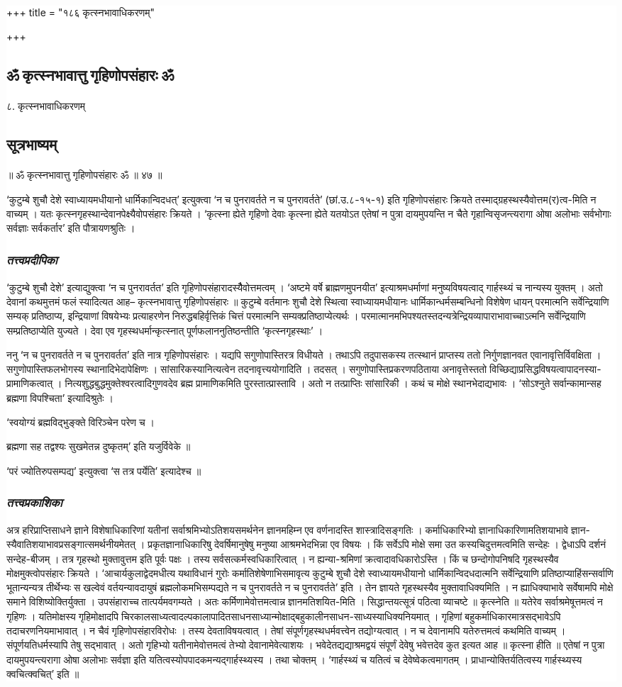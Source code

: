 +++
title = "१८६ कृत्स्नभावाधिकरणम्"

+++


## ॐ कृत्स्नभावात्तु गृहिणोपसंहारः ॐ

८. कृत्स्नभावाधिकरणम्

## **सूत्रभाष्यम्**

॥ ॐ कृत्स्नभावात्तु गृहिणोपसंहारः ॐ ॥ ४७ ॥

‘कुटुम्बे शुचौ देशे स्वाध्यायमधीयानो धार्मिकान्विदधत्’ इत्युक्त्वा ‘न च पुनरावर्तते न च पुनरावर्तते’ (छां.उ.८-१५-१) इति गृहिणोपसंहारः क्रियते तस्माद्ग्रहस्थस्यैवोत्तम(र)त्व-मिति न वाच्यम् । यतः कृत्स्नगृहस्थान्देवानपेक्ष्यैवोपसंहारः क्रियते । ‘कृत्स्ना ह्येते गृहिणो देवाः कृत्स्ना ह्येते यतयोऽत एतेषां न पुत्रा दायमुपयन्ति न चैते गृहान्विसृजन्त्यरागा ओषा अलोभाः सर्वभोगाः सर्वज्ञाः सर्वकर्तार’ इति पौत्रायणश्रुतिः ।

### ***तत्त्वप्रदीपिका***

‘कुटुम्बे शुचौ देशे’ इत्याद्युक्त्वा ‘न च पुनरावर्तत’ इति गृहिणोपसंहारादस्यैैवोत्तमत्वम् । ‘अष्टमे वर्षे ब्राह्मणमुपनयीत’ इत्याश्रमधर्माणां मनुष्यविषयत्वाद् गार्हस्थ्यं च नान्यस्य युक्तम् । अतो देवानां कथमुत्तमं फलं स्यादित्यत आह– कृत्स्नभावात्तु गृहिणोपसंहारः ॥ कुटुम्बे वर्तमानः शुचौ देशे स्थित्वा स्वाध्यायमधीयानः धार्मिकान्धर्मसम्बन्धिनो विशेषेण धायन् परमात्मनि सर्वेन्द्रियाणि सम्यक् प्रतिष्ठाप्य, इन्द्रियाणां विषयेभ्यः प्रत्याहरणेन निरुद्धबहिर्वृत्तिकं चित्तं परमात्मनि सम्यक्प्रतिष्ठाप्येत्यर्थः । परमात्मानमभिपश्यतस्तदन्यत्रेन्द्रियव्यापाराभावाच्चाऽत्मनि सर्वेन्द्रियाणि सम्प्रतिष्ठाप्येति युज्यते । देवा एव गृहस्थधर्मान्कृत्स्नात् पूर्णफलाननुतिष्ठन्तीति ‘कृत्स्नगृहस्थाः’ ।

ननु ‘न च पुनरावर्तते न च पुनरावर्तत’ इति नात्र गृहिणोपसंहारः । यद्यपि सगुणोपास्तिरत्र विधीयते । तथाऽपि तदुपासकस्य तत्स्थानं प्राप्तस्य ततो निर्गुणज्ञानवत एवानावृत्तिर्विवक्षिता । सगुणोपास्तिफलभोगस्य स्थानादिभेदापेक्षिणः । सांसारिकस्यानित्यत्वेन तदनावृत्त्ययोगादिति । तदसत् । सगुणोपास्तिप्रकरणपठिताया अनावृत्तेस्ततो विच्छिद्याप्रसिद्धविषयत्वापादनस्या-प्रामाणिकत्वात् । नित्यशुद्धबुद्धमुक्तेश्वरत्वादिगुणवदेव ब्रह्म प्रामाणिकमिति पुरस्तात्प्रास्तावि । अतो न तत्प्राप्तिः सांसारिकी । कथं च मोक्षे स्थानभेदाद्यभावः । ‘सोऽश्नुते सर्वान्कामान्सह ब्रह्मणा विपश्चिता’ इत्यादिश्रुतेः ।

‘स्वयोग्यं ब्रह्मविद्भुङ्क्ते विरिञ्चेन परेण च ।

ब्रह्मणा सह तद्वश्यः सुखमेतन्न दुष्कृतम्’ इति यजुर्विवेके ॥

‘परं ज्योतिरुपसम्पद्य’ इत्युक्त्वा ‘स तत्र पर्येति’ इत्यादेश्च ॥

### ***तत्त्वप्रकाशिका***

अत्र हरिप्राप्तिसाधने ज्ञाने विशेषाधिकारिणां यतीनां सर्वाश्रमिभ्योऽतिशयसमर्थनेन ज्ञानमहिम्न एव वर्णनादस्ति शास्त्रादिसङ्गतिः । कर्माधिकारिभ्यो ज्ञानाधिकारिणामतिशयाभावे ज्ञान-स्यैवातिशयाभावप्रसङ्गात्समर्थनीयमेतत् । प्रकृतज्ञानाधिकारिषु देवर्षिमानुषेषु मनुष्या आश्रमभेदभिन्ना एव विषयः । किं सर्वेऽपि मोक्षे समा उत कस्यचिदुत्तमत्वमिति सन्देहः । द्वेधाऽपि दर्शनं सन्देह-बीजम् । तत्र गृहस्थो मुक्तावुत्तम इति पूर्वः पक्षः । तस्य सर्वसत्कर्मस्वधिकारित्वात् । न ह्यन्या-श्रमिणां क्रत्वादावधिकारोऽस्ति । किं च छन्दोगोपनिषदि गृहस्थस्यैव मोक्षमुक्त्वोपसंहारः क्रियते । ‘आचार्यकुलाद्वेदमधीत्य यथाविधानं गुरोः कर्मातिशेषेणाभिसमावृत्य कुटुम्बे शुचौ देशे स्वाध्यायमधीयानो धार्मिकान्विदधदात्मनि सर्वेन्द्रियाणि प्रतिष्ठाप्याहिंसन्सर्वाणि भूतान्यन्यत्र तीर्थेभ्यः स खल्वेवं वर्तयन्यावदायुषं ब्रह्मलोकमभिसम्पद्यते न च पुनरावर्तते न च पुनरावर्तते’ इति । तेन ज्ञायते गृहस्थस्यैव मुक्तावाधिक्यमिति । न ह्याधिक्याभावे सर्वेषामपि मोक्षे समाने विशिष्योक्तिर्युक्ता । उपसंहाराच्च तात्पर्यमवगम्यते । अतः कर्मिणामेवोत्तमत्वान्न ज्ञानमतिशयित-मिति । सिद्धान्तयत्सूत्रं पठित्वा व्याचष्टे ॥ कृत्स्नेति ॥ यतेरेव सर्वाश्रमेषूत्तमत्वं न गृहिणः । यतिमोक्षस्य गृहिमोक्षादपि चिरकालसाध्यत्वादल्पकालापादितसाधनसाध्यान्मोक्षाद्बहुकालीनसाधन-साध्यस्याधिक्यनियमात् । गृहिणां बहुकर्माधिकारमात्रसद्भावेऽपि तदाचरणनियमाभावात् । न चैवं गृहिणोपसंहारविरोधः । तस्य देवताविषयत्वात् । तेषां संपूर्णगृहस्थधर्मवत्त्वेन तद्योग्यत्वात् । न च देवानामपि यतेरुत्तमत्वं कथमिति वाच्यम् । संपूर्णयतिधर्मस्यापि तेषु सद्भावात् । अतो गृहिभ्यो यतीनामेवोत्तमत्वं तेभ्यो देवानामेवेत्याशयः । भवेदेतद्यद्याश्रमद्वयं संपूर्णं देवेषु भवेत्तदेव कुत इत्यत आह ॥ कृत्स्ना हीति ॥ एतेषां न पुत्रा दायमुपयन्त्यरागा ओषा अलोभाः सर्वज्ञा इति यतित्वस्योपपादकमन्यद्गार्हस्थ्यस्य । तथा चोक्तम् । ‘गार्हस्थ्यं च यतित्वं च देवेष्वेकत्वमागतम् । प्राधान्योक्तिर्यतित्वस्य गार्हस्थ्यस्य क्वचित्क्वचित्’ इति ॥
